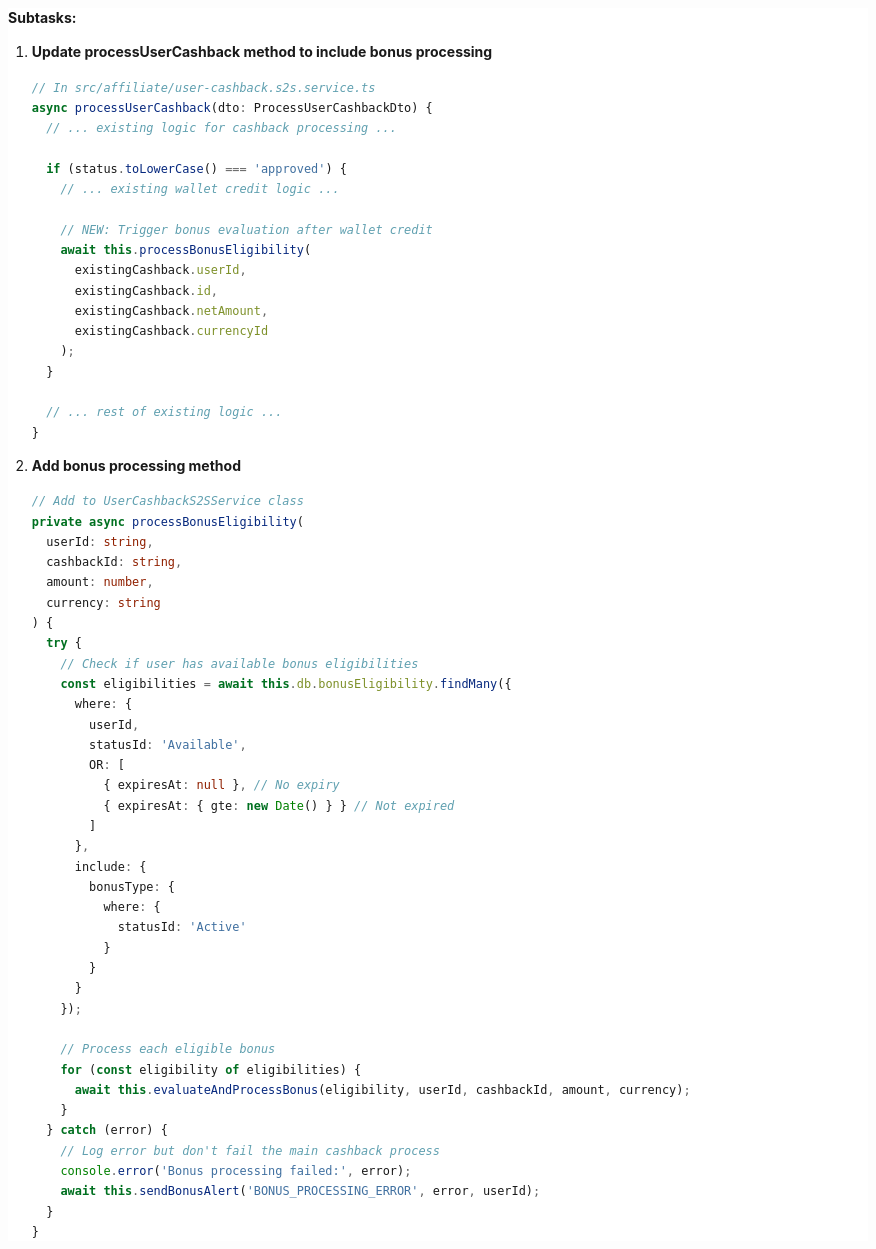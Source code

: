 **Subtasks:**
1. **Update processUserCashback method to include bonus processing**
   ```typescript
   // In src/affiliate/user-cashback.s2s.service.ts
   async processUserCashback(dto: ProcessUserCashbackDto) {
     // ... existing logic for cashback processing ...

     if (status.toLowerCase() === 'approved') {
       // ... existing wallet credit logic ...

       // NEW: Trigger bonus evaluation after wallet credit
       await this.processBonusEligibility(
         existingCashback.userId,
         existingCashback.id,
         existingCashback.netAmount,
         existingCashback.currencyId
       );
     }

     // ... rest of existing logic ...
   }
   ```

2. **Add bonus processing method**
   ```typescript
   // Add to UserCashbackS2SService class
   private async processBonusEligibility(
     userId: string,
     cashbackId: string,
     amount: number,
     currency: string
   ) {
     try {
       // Check if user has available bonus eligibilities
       const eligibilities = await this.db.bonusEligibility.findMany({
         where: {
           userId,
           statusId: 'Available',
           OR: [
             { expiresAt: null }, // No expiry
             { expiresAt: { gte: new Date() } } // Not expired
           ]
         },
         include: {
           bonusType: {
             where: {
               statusId: 'Active'
             }
           }
         }
       });

       // Process each eligible bonus
       for (const eligibility of eligibilities) {
         await this.evaluateAndProcessBonus(eligibility, userId, cashbackId, amount, currency);
       }
     } catch (error) {
       // Log error but don't fail the main cashback process
       console.error('Bonus processing failed:', error);
       await this.sendBonusAlert('BONUS_PROCESSING_ERROR', error, userId);
     }
   }
   ```
